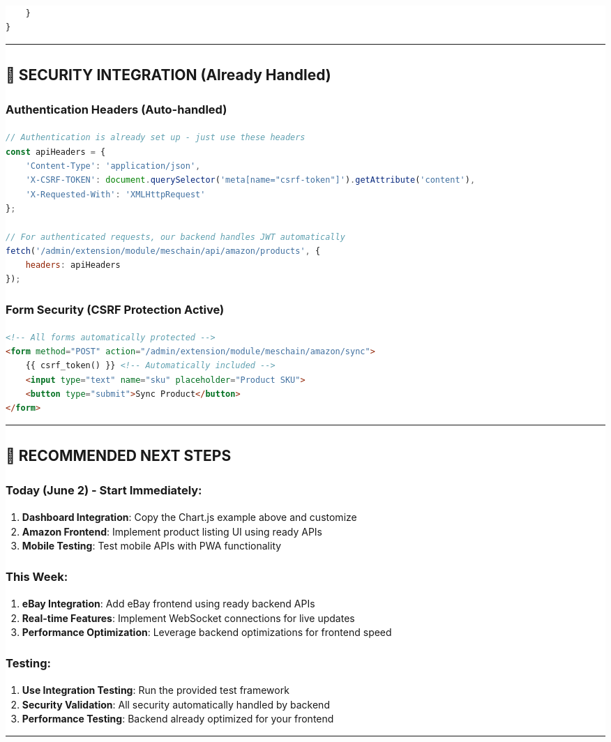 ```css
    }
}
```

---

## 🔐 **SECURITY INTEGRATION** (Already Handled)

### **Authentication Headers** (Auto-handled)
```javascript
// Authentication is already set up - just use these headers
const apiHeaders = {
    'Content-Type': 'application/json',
    'X-CSRF-TOKEN': document.querySelector('meta[name="csrf-token"]').getAttribute('content'),
    'X-Requested-With': 'XMLHttpRequest'
};

// For authenticated requests, our backend handles JWT automatically
fetch('/admin/extension/module/meschain/api/amazon/products', {
    headers: apiHeaders
});
```

### **Form Security** (CSRF Protection Active)
```html
<!-- All forms automatically protected -->
<form method="POST" action="/admin/extension/module/meschain/amazon/sync">
    {{ csrf_token() }} <!-- Automatically included -->
    <input type="text" name="sku" placeholder="Product SKU">
    <button type="submit">Sync Product</button>
</form>
```

---

## 🎯 **RECOMMENDED NEXT STEPS**

### **Today (June 2) - Start Immediately:**
1. **Dashboard Integration**: Copy the Chart.js example above and customize
2. **Amazon Frontend**: Implement product listing UI using ready APIs
3. **Mobile Testing**: Test mobile APIs with PWA functionality

### **This Week:**
1. **eBay Integration**: Add eBay frontend using ready backend APIs
2. **Real-time Features**: Implement WebSocket connections for live updates
3. **Performance Optimization**: Leverage backend optimizations for frontend speed

### **Testing:**
1. **Use Integration Testing**: Run the provided test framework
2. **Security Validation**: All security automatically handled by backend
3. **Performance Testing**: Backend already optimized for your frontend

---